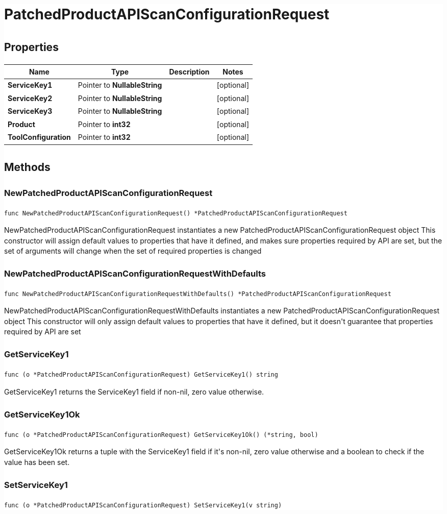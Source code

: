 # PatchedProductAPIScanConfigurationRequest

## Properties

Name | Type | Description | Notes
------------ | ------------- | ------------- | -------------
**ServiceKey1** | Pointer to **NullableString** |  | [optional] 
**ServiceKey2** | Pointer to **NullableString** |  | [optional] 
**ServiceKey3** | Pointer to **NullableString** |  | [optional] 
**Product** | Pointer to **int32** |  | [optional] 
**ToolConfiguration** | Pointer to **int32** |  | [optional] 

## Methods

### NewPatchedProductAPIScanConfigurationRequest

`func NewPatchedProductAPIScanConfigurationRequest() *PatchedProductAPIScanConfigurationRequest`

NewPatchedProductAPIScanConfigurationRequest instantiates a new PatchedProductAPIScanConfigurationRequest object
This constructor will assign default values to properties that have it defined,
and makes sure properties required by API are set, but the set of arguments
will change when the set of required properties is changed

### NewPatchedProductAPIScanConfigurationRequestWithDefaults

`func NewPatchedProductAPIScanConfigurationRequestWithDefaults() *PatchedProductAPIScanConfigurationRequest`

NewPatchedProductAPIScanConfigurationRequestWithDefaults instantiates a new PatchedProductAPIScanConfigurationRequest object
This constructor will only assign default values to properties that have it defined,
but it doesn't guarantee that properties required by API are set

### GetServiceKey1

`func (o *PatchedProductAPIScanConfigurationRequest) GetServiceKey1() string`

GetServiceKey1 returns the ServiceKey1 field if non-nil, zero value otherwise.

### GetServiceKey1Ok

`func (o *PatchedProductAPIScanConfigurationRequest) GetServiceKey1Ok() (*string, bool)`

GetServiceKey1Ok returns a tuple with the ServiceKey1 field if it's non-nil, zero value otherwise
and a boolean to check if the value has been set.

### SetServiceKey1

`func (o *PatchedProductAPIScanConfigurationRequest) SetServiceKey1(v string)`
